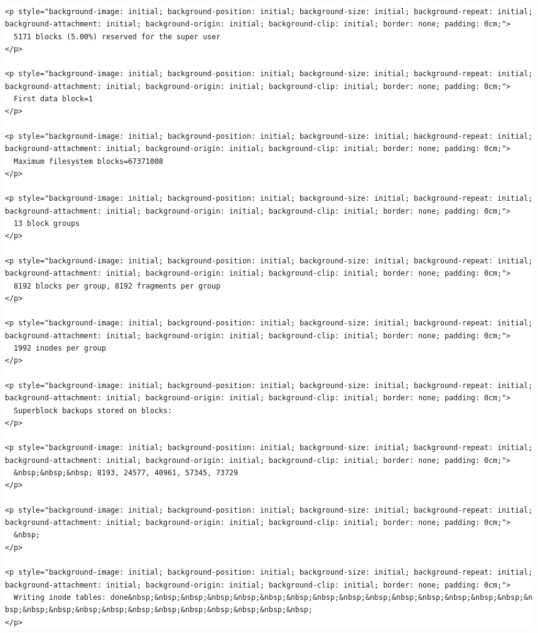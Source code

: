     <p style="background-image: initial; background-position: initial; background-size: initial; background-repeat: initial; background-attachment: initial; background-origin: initial; background-clip: initial; border: none; padding: 0cm;">
      5171 blocks (5.00%) reserved for the super user
    </p>
    
    <p style="background-image: initial; background-position: initial; background-size: initial; background-repeat: initial; background-attachment: initial; background-origin: initial; background-clip: initial; border: none; padding: 0cm;">
      First data block=1
    </p>
    
    <p style="background-image: initial; background-position: initial; background-size: initial; background-repeat: initial; background-attachment: initial; background-origin: initial; background-clip: initial; border: none; padding: 0cm;">
      Maximum filesystem blocks=67371008
    </p>
    
    <p style="background-image: initial; background-position: initial; background-size: initial; background-repeat: initial; background-attachment: initial; background-origin: initial; background-clip: initial; border: none; padding: 0cm;">
      13 block groups
    </p>
    
    <p style="background-image: initial; background-position: initial; background-size: initial; background-repeat: initial; background-attachment: initial; background-origin: initial; background-clip: initial; border: none; padding: 0cm;">
      8192 blocks per group, 8192 fragments per group
    </p>
    
    <p style="background-image: initial; background-position: initial; background-size: initial; background-repeat: initial; background-attachment: initial; background-origin: initial; background-clip: initial; border: none; padding: 0cm;">
      1992 inodes per group
    </p>
    
    <p style="background-image: initial; background-position: initial; background-size: initial; background-repeat: initial; background-attachment: initial; background-origin: initial; background-clip: initial; border: none; padding: 0cm;">
      Superblock backups stored on blocks:
    </p>
    
    <p style="background-image: initial; background-position: initial; background-size: initial; background-repeat: initial; background-attachment: initial; background-origin: initial; background-clip: initial; border: none; padding: 0cm;">
      &nbsp;&nbsp;&nbsp; 8193, 24577, 40961, 57345, 73729
    </p>
    
    <p style="background-image: initial; background-position: initial; background-size: initial; background-repeat: initial; background-attachment: initial; background-origin: initial; background-clip: initial; border: none; padding: 0cm;">
      &nbsp;
    </p>
    
    <p style="background-image: initial; background-position: initial; background-size: initial; background-repeat: initial; background-attachment: initial; background-origin: initial; background-clip: initial; border: none; padding: 0cm;">
      Writing inode tables: done&nbsp;&nbsp;&nbsp;&nbsp;&nbsp;&nbsp;&nbsp;&nbsp;&nbsp;&nbsp;&nbsp;&nbsp;&nbsp;&nbsp;&nbsp;&nbsp;&nbsp;&nbsp;&nbsp;&nbsp;&nbsp;&nbsp;&nbsp;&nbsp;&nbsp;&nbsp;&nbsp;
    </p>
    